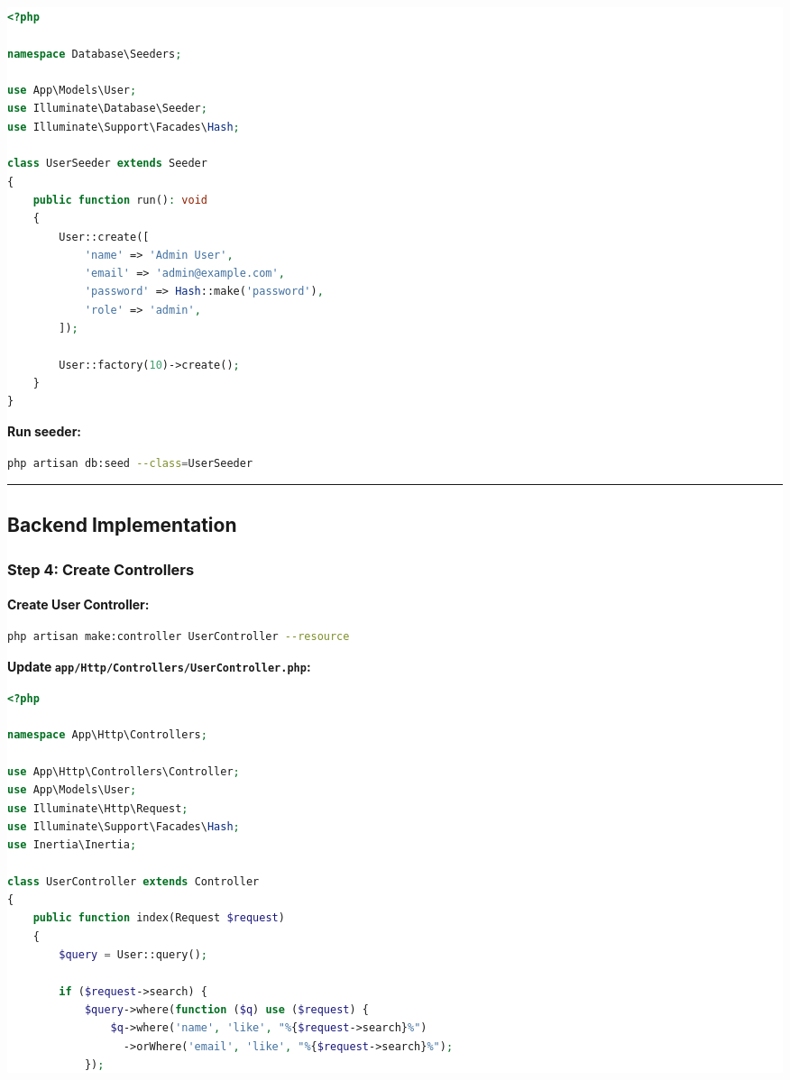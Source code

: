 ```php
<?php

namespace Database\Seeders;

use App\Models\User;
use Illuminate\Database\Seeder;
use Illuminate\Support\Facades\Hash;

class UserSeeder extends Seeder
{
    public function run(): void
    {
        User::create([
            'name' => 'Admin User',
            'email' => 'admin@example.com',
            'password' => Hash::make('password'),
            'role' => 'admin',
        ]);

        User::factory(10)->create();
    }
}
```

**Run seeder:**

```bash
php artisan db:seed --class=UserSeeder
```

---

## Backend Implementation

### Step 4: Create Controllers

**Create User Controller:**

```bash
php artisan make:controller UserController --resource
```

**Update `app/Http/Controllers/UserController.php`:**

```php
<?php

namespace App\Http\Controllers;

use App\Http\Controllers\Controller;
use App\Models\User;
use Illuminate\Http\Request;
use Illuminate\Support\Facades\Hash;
use Inertia\Inertia;

class UserController extends Controller
{
    public function index(Request $request)
    {
        $query = User::query();

        if ($request->search) {
            $query->where(function ($q) use ($request) {
                $q->where('name', 'like', "%{$request->search}%")
                  ->orWhere('email', 'like', "%{$request->search}%");
            });
```